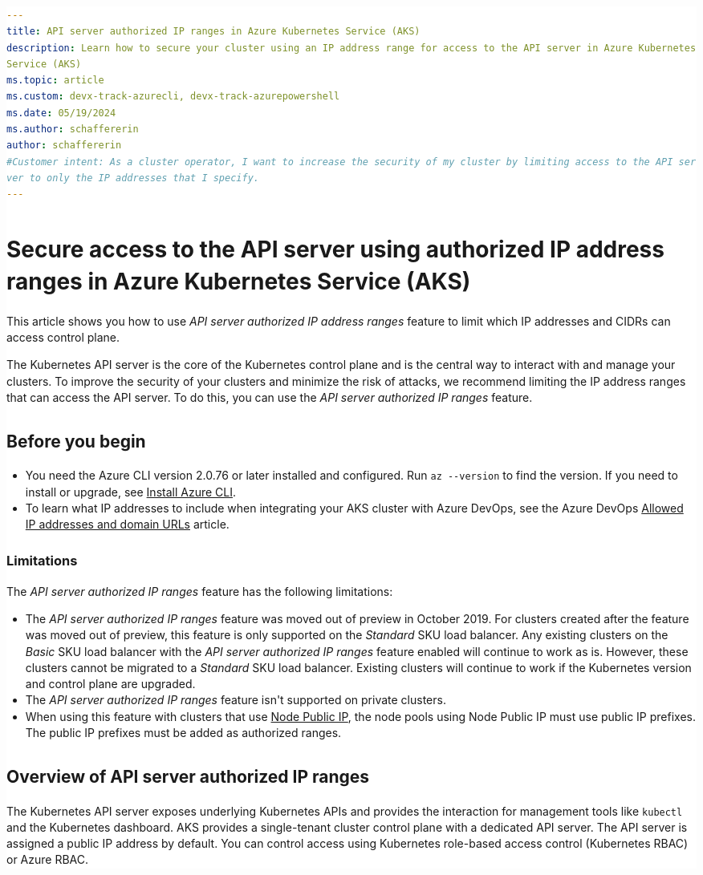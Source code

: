 ```yaml
---
title: API server authorized IP ranges in Azure Kubernetes Service (AKS)
description: Learn how to secure your cluster using an IP address range for access to the API server in Azure Kubernetes Service (AKS)
ms.topic: article
ms.custom: devx-track-azurecli, devx-track-azurepowershell
ms.date: 05/19/2024
ms.author: schaffererin
author: schaffererin
#Customer intent: As a cluster operator, I want to increase the security of my cluster by limiting access to the API server to only the IP addresses that I specify.
---
```


# Secure access to the API server using authorized IP address ranges in Azure Kubernetes Service (AKS)

This article shows you how to use *API server authorized IP address ranges* feature to limit which IP addresses and CIDRs can access control plane.

The Kubernetes API server is the core of the Kubernetes control plane and is the central way to interact with and manage your clusters. To improve the security of your clusters and minimize the risk of attacks, we recommend limiting the IP address ranges that can access the API server. To do this, you can use the *API server authorized IP ranges* feature.

## Before you begin

- You need the Azure CLI version 2.0.76 or later installed and configured. Run `az --version` to find the version. If you need to install or upgrade, see [Install Azure CLI][install-azure-cli].
- To learn what IP addresses to include when integrating your AKS cluster with Azure DevOps, see the Azure DevOps [Allowed IP addresses and domain URLs][azure-devops-allowed-network-cfg] article.  

### Limitations

The *API server authorized IP ranges* feature has the following limitations:

- The *API server authorized IP ranges* feature was moved out of preview in October 2019. For clusters created after the feature was moved out of preview, this feature is only supported on the *Standard* SKU load balancer. Any existing clusters on the *Basic* SKU load balancer with the *API server authorized IP ranges* feature enabled will continue to work as is. However, these clusters cannot be migrated to a *Standard* SKU load balancer. Existing clusters will continue to work if the Kubernetes version and control plane are upgraded.
- The *API server authorized IP ranges* feature isn't supported on private clusters.
- When using this feature with clusters that use [Node Public IP](use-node-public-ips.md), the node pools using Node Public IP must use public IP prefixes. The public IP prefixes must be added as authorized ranges.

## Overview of API server authorized IP ranges

The Kubernetes API server exposes underlying Kubernetes APIs and provides the interaction for management tools like `kubectl` and the Kubernetes dashboard. AKS provides a single-tenant cluster control plane with a dedicated API server. The API server is assigned a public IP address by default. You can control access using Kubernetes role-based access control (Kubernetes RBAC) or Azure RBAC.


[api-server-vnet-integration]: api-server-vnet-integration.md
[az-aks-update]: /cli/azure/aks#az_aks_update
[az-aks-create]: /cli/azure/aks#az_aks_create
[az-aks-show]: /cli/azure/aks#az_aks_show
[concepts-security]: concepts-security.md
[egress-outboundtype]: egress-outboundtype.md
[install-azure-cli]: /cli/azure/install-azure-cli
[operator-best-practices-cluster-security]: operator-best-practices-cluster-security.md
[route-tables]: ../virtual-network/manage-route-table.yml
[standard-sku-lb]: load-balancer-standard.md
[azure-devops-allowed-network-cfg]: /azure/devops/organizations/security/allow-list-ip-url
[new-azakscluster]: /powershell/module/az.aks/new-azakscluster
[set-azakscluster]: /powershell/module/az.aks/set-azakscluster
[get-azakscluster]: /powershell/module/az.aks/get-azakscluster
[az-feature-register]: /cli/azure/feature#az-feature-register
[az-feature-show]: /cli/azure/feature#az-feature-show